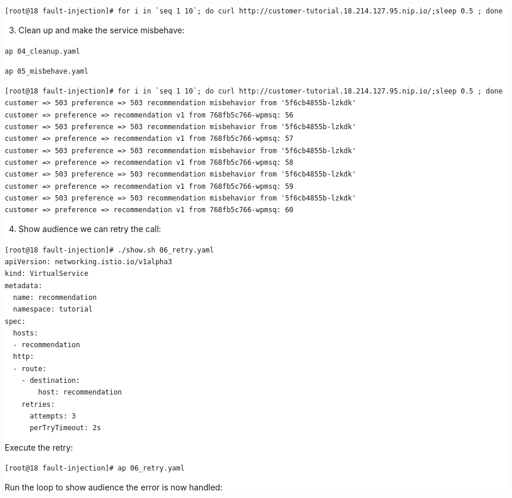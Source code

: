 ```
[root@18 fault-injection]# for i in `seq 1 10`; do curl http://customer-tutorial.18.214.127.95.nip.io/;sleep 0.5 ; done
```

3. Clean up and make the service misbehave:

```
ap 04_cleanup.yaml
```

```
ap 05_misbehave.yaml
```

```
[root@18 fault-injection]# for i in `seq 1 10`; do curl http://customer-tutorial.18.214.127.95.nip.io/;sleep 0.5 ; done
customer => 503 preference => 503 recommendation misbehavior from '5f6cb4855b-lzkdk'
customer => preference => recommendation v1 from 768fb5c766-wpmsq: 56
customer => 503 preference => 503 recommendation misbehavior from '5f6cb4855b-lzkdk'
customer => preference => recommendation v1 from 768fb5c766-wpmsq: 57
customer => 503 preference => 503 recommendation misbehavior from '5f6cb4855b-lzkdk'
customer => preference => recommendation v1 from 768fb5c766-wpmsq: 58
customer => 503 preference => 503 recommendation misbehavior from '5f6cb4855b-lzkdk'
customer => preference => recommendation v1 from 768fb5c766-wpmsq: 59
customer => 503 preference => 503 recommendation misbehavior from '5f6cb4855b-lzkdk'
customer => preference => recommendation v1 from 768fb5c766-wpmsq: 60
```

4. Show audience we can retry the call:

```
[root@18 fault-injection]# ./show.sh 06_retry.yaml
apiVersion: networking.istio.io/v1alpha3
kind: VirtualService
metadata:
  name: recommendation
  namespace: tutorial
spec:
  hosts:
  - recommendation
  http:
  - route:
    - destination:
        host: recommendation
    retries:
      attempts: 3
      perTryTimeout: 2s
```

Execute the retry:

```
[root@18 fault-injection]# ap 06_retry.yaml
```

Run the loop to show audience the error is now handled:

